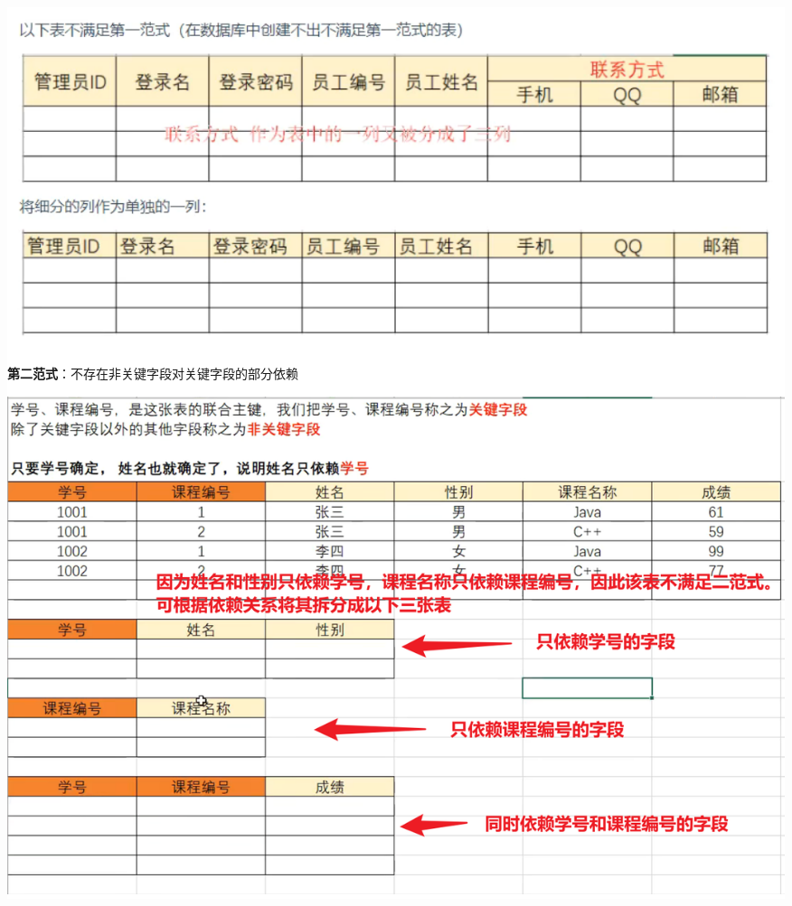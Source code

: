 ![image.png](assets/image-20220220145654-ypby5lp.png)

**第二范式**：不存在非关键字段对关键字段的部分依赖

![image.png](assets/image-20220220151207-lwl2qbv.png)
